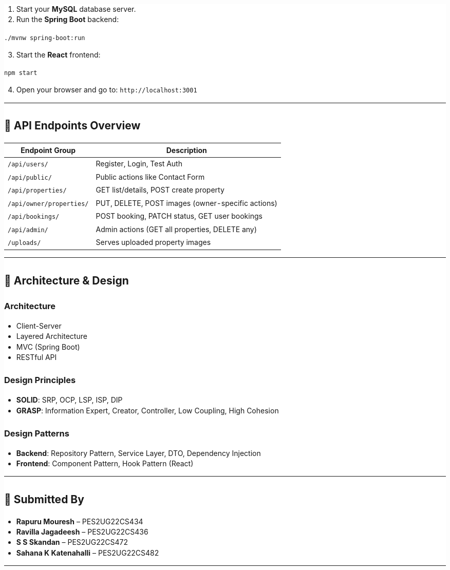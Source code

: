1. Start your **MySQL** database server.
2. Run the **Spring Boot** backend:

```bash
./mvnw spring-boot:run
```

3. Start the **React** frontend:

```bash
npm start
```

4. Open your browser and go to: `http://localhost:3001`

---

## 🔗 API Endpoints Overview

| Endpoint Group             | Description                                         |
|----------------------------|-----------------------------------------------------|
| `/api/users/`              | Register, Login, Test Auth                          |
| `/api/public/`             | Public actions like Contact Form                    |
| `/api/properties/`         | GET list/details, POST create property              |
| `/api/owner/properties/`   | PUT, DELETE, POST images (owner-specific actions)   |
| `/api/bookings/`           | POST booking, PATCH status, GET user bookings       |
| `/api/admin/`              | Admin actions (GET all properties, DELETE any)      |
| `/uploads/`                | Serves uploaded property images                     |

---

## 🧱 Architecture & Design

### Architecture
- Client-Server
- Layered Architecture
- MVC (Spring Boot)
- RESTful API

### Design Principles
- **SOLID**: SRP, OCP, LSP, ISP, DIP
- **GRASP**: Information Expert, Creator, Controller, Low Coupling, High Cohesion

### Design Patterns
- **Backend**: Repository Pattern, Service Layer, DTO, Dependency Injection
- **Frontend**: Component Pattern, Hook Pattern (React)

---

## 👥 Submitted By

- **Rapuru Mouresh** – PES2UG22CS434 
- **Ravilla Jagadeesh** – PES2UG22CS436 
- **S S Skandan** – PES2UG22CS472 
- **Sahana K Katenahalli** – PES2UG22CS482

---
